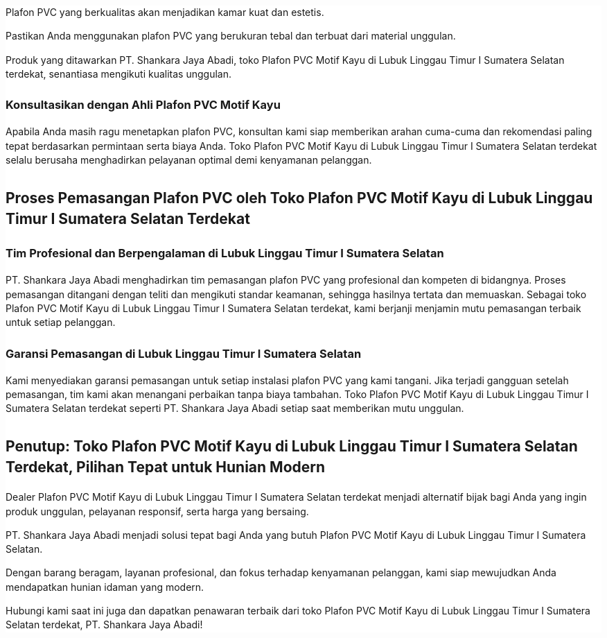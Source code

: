Plafon PVC yang berkualitas akan menjadikan kamar kuat dan estetis.

Pastikan Anda menggunakan plafon PVC yang berukuran tebal dan terbuat dari material unggulan.

Produk yang ditawarkan PT. Shankara Jaya Abadi, toko Plafon PVC Motif Kayu di Lubuk Linggau Timur I Sumatera Selatan terdekat, senantiasa mengikuti kualitas unggulan.

### Konsultasikan dengan Ahli Plafon PVC Motif Kayu

Apabila Anda masih ragu menetapkan plafon PVC, konsultan kami siap memberikan arahan cuma-cuma dan rekomendasi paling tepat berdasarkan permintaan serta biaya Anda. Toko Plafon PVC Motif Kayu di Lubuk Linggau Timur I Sumatera Selatan terdekat selalu berusaha menghadirkan pelayanan optimal demi kenyamanan pelanggan.

## Proses Pemasangan Plafon PVC oleh Toko Plafon PVC Motif Kayu di Lubuk Linggau Timur I Sumatera Selatan Terdekat

### Tim Profesional dan Berpengalaman di Lubuk Linggau Timur I Sumatera Selatan

PT. Shankara Jaya Abadi menghadirkan tim pemasangan plafon PVC yang profesional dan kompeten di bidangnya. Proses pemasangan ditangani dengan teliti dan mengikuti standar keamanan, sehingga hasilnya tertata dan memuaskan. Sebagai toko Plafon PVC Motif Kayu di Lubuk Linggau Timur I Sumatera Selatan terdekat, kami berjanji menjamin mutu pemasangan terbaik untuk setiap pelanggan.

### Garansi Pemasangan di Lubuk Linggau Timur I Sumatera Selatan

Kami menyediakan garansi pemasangan untuk setiap instalasi plafon PVC yang kami tangani. Jika terjadi gangguan setelah pemasangan, tim kami akan menangani perbaikan tanpa biaya tambahan. Toko Plafon PVC Motif Kayu di Lubuk Linggau Timur I Sumatera Selatan terdekat seperti PT. Shankara Jaya Abadi setiap saat memberikan mutu unggulan.

## Penutup: Toko Plafon PVC Motif Kayu di Lubuk Linggau Timur I Sumatera Selatan Terdekat, Pilihan Tepat untuk Hunian Modern

Dealer Plafon PVC Motif Kayu di Lubuk Linggau Timur I Sumatera Selatan terdekat menjadi alternatif bijak bagi Anda yang ingin produk unggulan, pelayanan responsif, serta harga yang bersaing.

PT. Shankara Jaya Abadi menjadi solusi tepat bagi Anda yang butuh Plafon PVC Motif Kayu di Lubuk Linggau Timur I Sumatera Selatan.

Dengan barang beragam, layanan profesional, dan fokus terhadap kenyamanan pelanggan, kami siap mewujudkan Anda mendapatkan hunian idaman yang modern.

Hubungi kami saat ini juga dan dapatkan penawaran terbaik dari toko Plafon PVC Motif Kayu di Lubuk Linggau Timur I Sumatera Selatan terdekat, PT. Shankara Jaya Abadi!